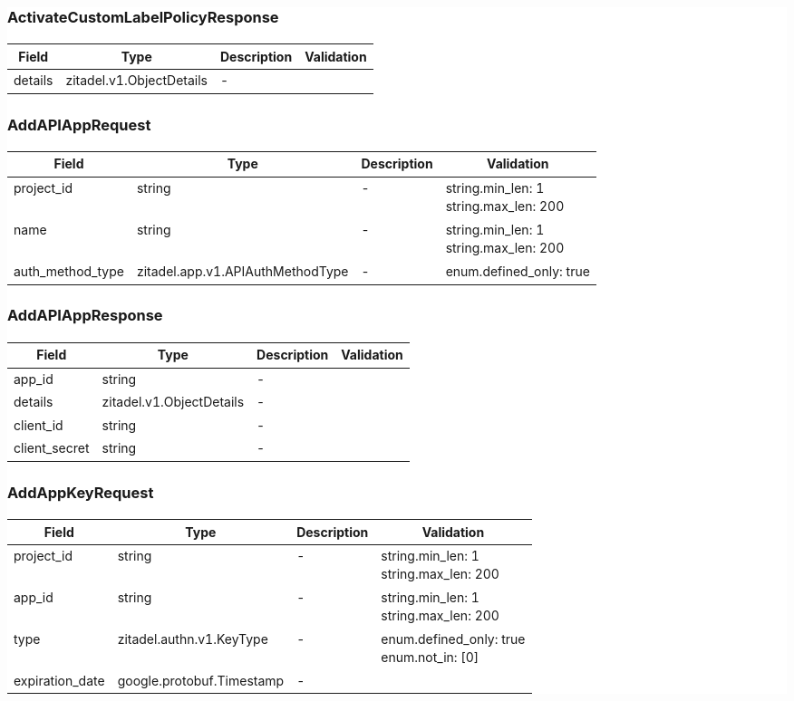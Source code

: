 


### ActivateCustomLabelPolicyResponse



| Field | Type | Description | Validation |
| ----- | ---- | ----------- | ----------- |
| details |  zitadel.v1.ObjectDetails | - |  |




### AddAPIAppRequest



| Field | Type | Description | Validation |
| ----- | ---- | ----------- | ----------- |
| project_id |  string | - | string.min_len: 1<br /> string.max_len: 200<br />  |
| name |  string | - | string.min_len: 1<br /> string.max_len: 200<br />  |
| auth_method_type |  zitadel.app.v1.APIAuthMethodType | - | enum.defined_only: true<br />  |




### AddAPIAppResponse



| Field | Type | Description | Validation |
| ----- | ---- | ----------- | ----------- |
| app_id |  string | - |  |
| details |  zitadel.v1.ObjectDetails | - |  |
| client_id |  string | - |  |
| client_secret |  string | - |  |




### AddAppKeyRequest



| Field | Type | Description | Validation |
| ----- | ---- | ----------- | ----------- |
| project_id |  string | - | string.min_len: 1<br /> string.max_len: 200<br />  |
| app_id |  string | - | string.min_len: 1<br /> string.max_len: 200<br />  |
| type |  zitadel.authn.v1.KeyType | - | enum.defined_only: true<br /> enum.not_in: [0]<br />  |
| expiration_date |  google.protobuf.Timestamp | - |  |

